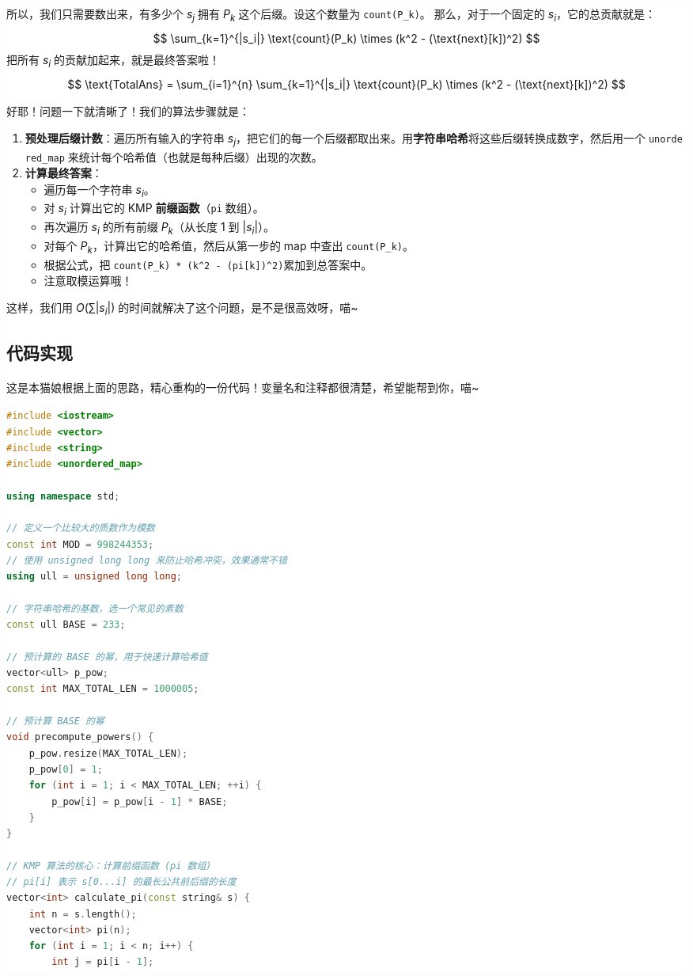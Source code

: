 所以，我们只需要数出来，有多少个 $s_j$ 拥有 $P_k$ 这个后缀。设这个数量为 `count(P_k)`。
那么，对于一个固定的 $s_i$，它的总贡献就是：
$$
\sum_{k=1}^{|s_i|} \text{count}(P_k) \times (k^2 - (\text{next}[k])^2)
$$
把所有 $s_i$ 的贡献加起来，就是最终答案啦！
$$
\text{TotalAns} = \sum_{i=1}^{n} \sum_{k=1}^{|s_i|} \text{count}(P_k) \times (k^2 - (\text{next}[k])^2)
$$

好耶！问题一下就清晰了！我们的算法步骤就是：

1.  **预处理后缀计数**：遍历所有输入的字符串 $s_j$，把它们的每一个后缀都取出来。用**字符串哈希**将这些后缀转换成数字，然后用一个 `unordered_map` 来统计每个哈希值（也就是每种后缀）出现的次数。
2.  **计算最终答案**：
    - 遍历每一个字符串 $s_i$。
    - 对 $s_i$ 计算出它的 KMP **前缀函数**（`pi` 数组）。
    - 再次遍历 $s_i$ 的所有前缀 $P_k$（从长度 $1$ 到 $|s_i|$）。
    - 对每个 $P_k$，计算出它的哈希值，然后从第一步的 map 中查出 `count(P_k)`。
    - 根据公式，把 `count(P_k) * (k^2 - (pi[k])^2)`累加到总答案中。
    - 注意取模运算哦！

这样，我们用 $O(\sum |s_i|)$ 的时间就解决了这个问题，是不是很高效呀，喵~

## 代码实现

这是本猫娘根据上面的思路，精心重构的一份代码！变量名和注释都很清楚，希望能帮到你，喵~

```cpp
#include <iostream>
#include <vector>
#include <string>
#include <unordered_map>

using namespace std;

// 定义一个比较大的质数作为模数
const int MOD = 998244353;
// 使用 unsigned long long 来防止哈希冲突，效果通常不错
using ull = unsigned long long;

// 字符串哈希的基数，选一个常见的素数
const ull BASE = 233;

// 预计算的 BASE 的幂，用于快速计算哈希值
vector<ull> p_pow;
const int MAX_TOTAL_LEN = 1000005;

// 预计算 BASE 的幂
void precompute_powers() {
    p_pow.resize(MAX_TOTAL_LEN);
    p_pow[0] = 1;
    for (int i = 1; i < MAX_TOTAL_LEN; ++i) {
        p_pow[i] = p_pow[i - 1] * BASE;
    }
}

// KMP 算法的核心：计算前缀函数 (pi 数组)
// pi[i] 表示 s[0...i] 的最长公共前后缀的长度
vector<int> calculate_pi(const string& s) {
    int n = s.length();
    vector<int> pi(n);
    for (int i = 1; i < n; i++) {
        int j = pi[i - 1];
```